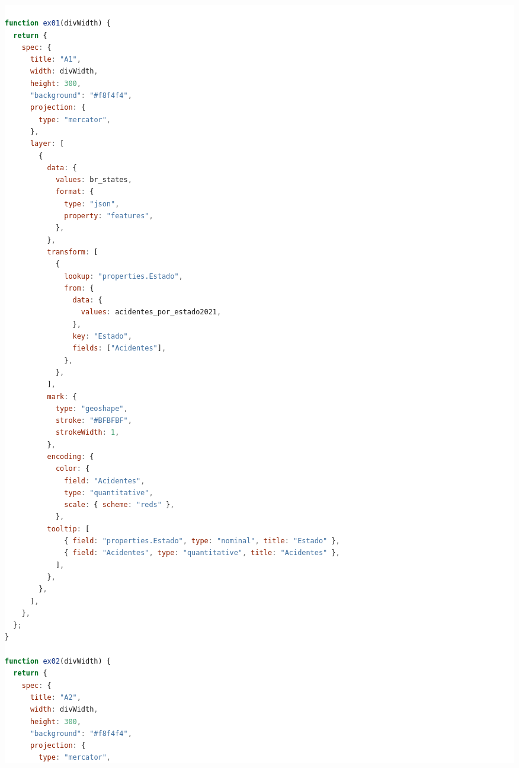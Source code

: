 ```js

function ex01(divWidth) {
  return {
    spec: {
      title: "A1",
      width: divWidth,
      height: 300,
      "background": "#f8f4f4",   
      projection: {
        type: "mercator",
      },
      layer: [
        {
          data: {
            values: br_states,
            format: {
              type: "json",
              property: "features",
            },
          },
          transform: [
            {
              lookup: "properties.Estado",
              from: {
                data: {
                  values: acidentes_por_estado2021,
                },
                key: "Estado",
                fields: ["Acidentes"],
              },
            },
          ],
          mark: {
            type: "geoshape",
            stroke: "#BFBFBF",
            strokeWidth: 1,
          },
          encoding: {
            color: {
              field: "Acidentes",
              type: "quantitative",
              scale: { scheme: "reds" },
            },
          tooltip: [
              { field: "properties.Estado", type: "nominal", title: "Estado" },
              { field: "Acidentes", type: "quantitative", title: "Acidentes" },
            ],
          },
        },
      ],
    },
  };
}

function ex02(divWidth) {
  return {
    spec: {
      title: "A2",
      width: divWidth,
      height: 300,
      "background": "#f8f4f4",   
      projection: {
        type: "mercator",
```